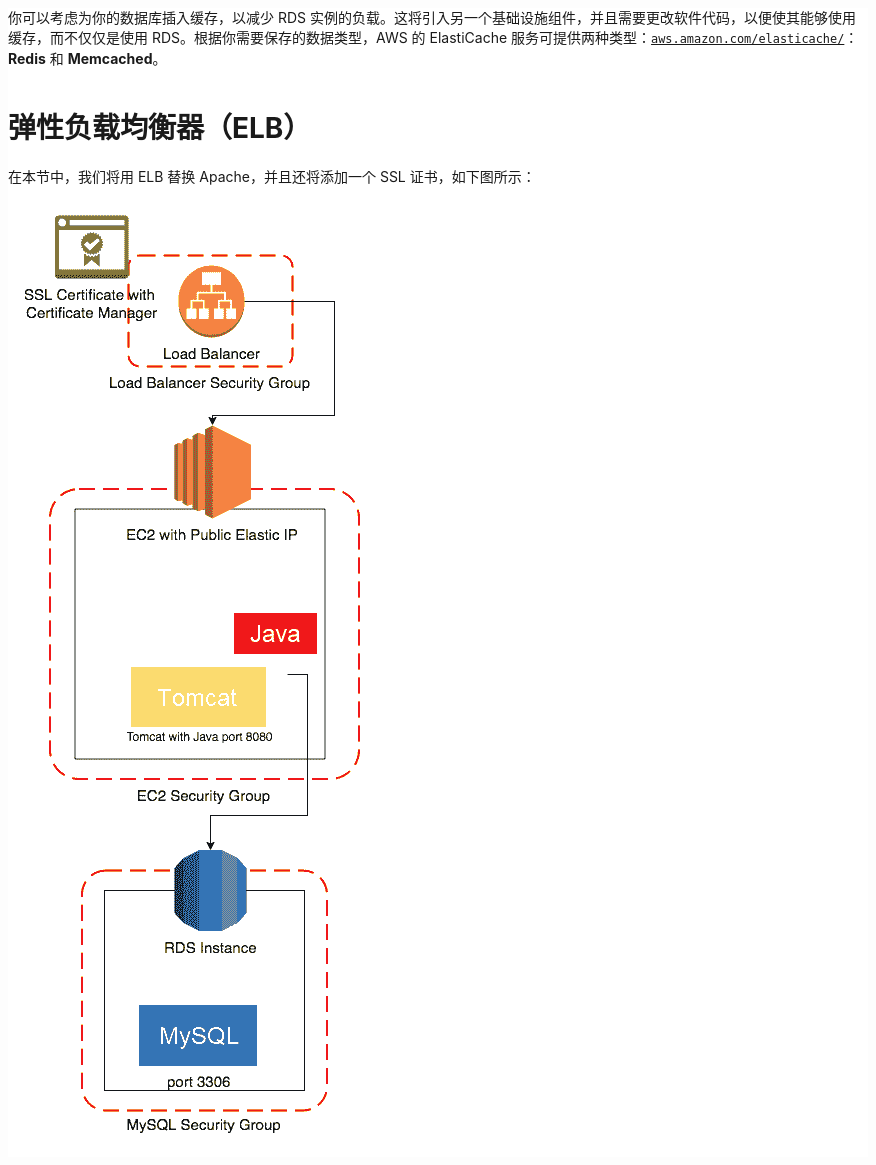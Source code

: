 你可以考虑为你的数据库插入缓存，以减少 RDS 实例的负载。这将引入另一个基础设施组件，并且需要更改软件代码，以便使其能够使用缓存，而不仅仅是使用 RDS。根据你需要保存的数据类型，AWS 的 ElastiCache 服务可提供两种类型：[`aws.amazon.com/elasticache/`](https://aws.amazon.com/elasticache/)：**Redis** 和 **Memcached**。

# 弹性负载均衡器（ELB）

在本节中，我们将用 ELB 替换 Apache，并且还将添加一个 SSL 证书，如下图所示：

![](img/011c6db9-4325-46f4-b631-902ea94d7002.png)
